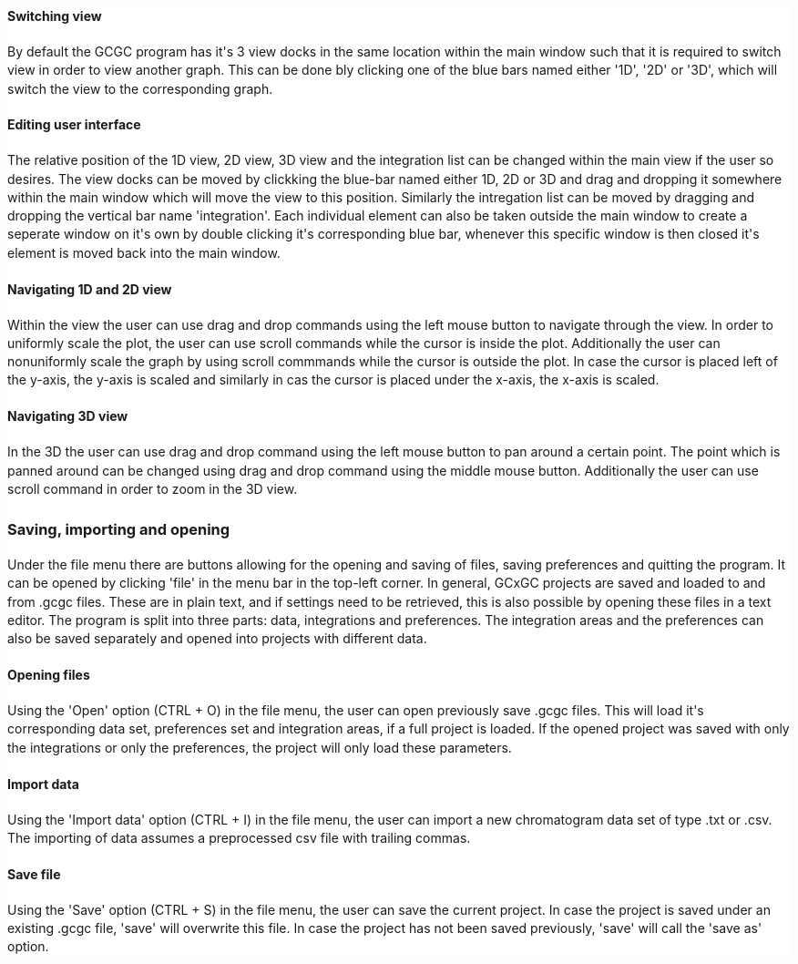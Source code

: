 #### Switching view
By default the GCGC program has it's 3 view docks in the same location within the main window such that it is required to switch view in order to view another graph. This can be done bly clicking one of the blue bars named either '1D', '2D' or '3D', which will switch the view to the corresponding graph.

#### Editing user interface
The relative position of the 1D view, 2D view, 3D view and the integration list can be changed within the main view if the user so desires. The view docks can be moved by clickking the blue-bar named either 1D, 2D or 3D and drag and dropping it somewhere within the main window which will move the view to this position. Similarly the intregation list can be moved by dragging and dropping the vertical bar name 'integration'. Each individual element can also be taken outside the main window to create a seperate window on it's own by double clicking it's corresponding blue bar, whenever this specific window is then closed it's element is moved back into the main window.

#### Navigating 1D and 2D view
Within the view the user can use drag and drop commands using the left mouse button to navigate through the view. In order to uniformly scale the plot, the user can use scroll commands while the cursor is inside the plot. Additionally the user can nonuniformly scale the graph by using scroll commmands while the cursor is outside the plot. In case the cursor is placed left of the y-axis, the y-axis is scaled and similarly in cas the cursor is placed under the x-axis, the x-axis is scaled.

#### Navigating 3D view
In the 3D the user can use drag and drop command using the left mouse button to pan around a certain point. The point which is panned around can be changed using drag and drop command using the middle mouse button. Additionally the user can use scroll command in order to zoom in the 3D view.

### Saving, importing and opening
Under the file menu there are buttons allowing for the opening and saving of files, saving preferences and quitting the program. It can be opened by clicking 'file' in the menu bar in the top-left corner.
In general, GCxGC projects are saved and loaded to and from .gcgc files. These are in plain text, and if settings need to be retrieved, this is also possible by opening these files in a text editor. The program is split into three parts: data, integrations and preferences. The integration areas and the preferences can also be saved separately and opened into projects with different data.

#### Opening files
Using the 'Open' option (CTRL + O) in the file menu, the user can open previously save .gcgc files. This will load it's corresponding data set, preferences set and integration areas, if a full project is loaded. If the opened project was saved with only the integrations or only the preferences, the project will only load these parameters. 

#### Import data
Using the 'Import data' option (CTRL + I) in the file menu, the user can import a new chromatogram data set of type .txt or .csv. The importing of data assumes a preprocessed csv file with trailing commas. 

#### Save file
Using the 'Save' option (CTRL + S) in the file menu, the user can save the current project. In case the project is saved under an existing .gcgc file, 'save' will overwrite this file. In case the project has not been saved previously, 'save' will call the 'save as' option.
